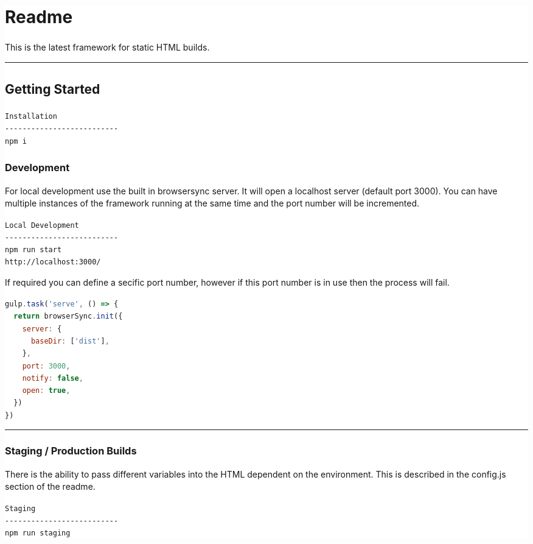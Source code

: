 # Readme

This is the latest framework for static HTML builds.

<hr />

## Getting Started

```
Installation
--------------------------
npm i
```

### Development

For local development use the built in browsersync server. It will open a localhost server (default port 3000). You can have multiple instances of the framework running at the same time and the port number will be incremented.

```
Local Development
--------------------------
npm run start
http://localhost:3000/
```

If required you can define a secific port number, however if this port number is in use then the process will fail.

```javascript
gulp.task('serve', () => {
  return browserSync.init({
    server: {
      baseDir: ['dist'],
    },
    port: 3000,
    notify: false,
    open: true,
  })
})
```

<hr />

### Staging / Production Builds

There is the ability to pass different variables into the HTML dependent on the environment. This is described in the config.js section of the readme.

```
Staging
--------------------------
npm run staging
```
